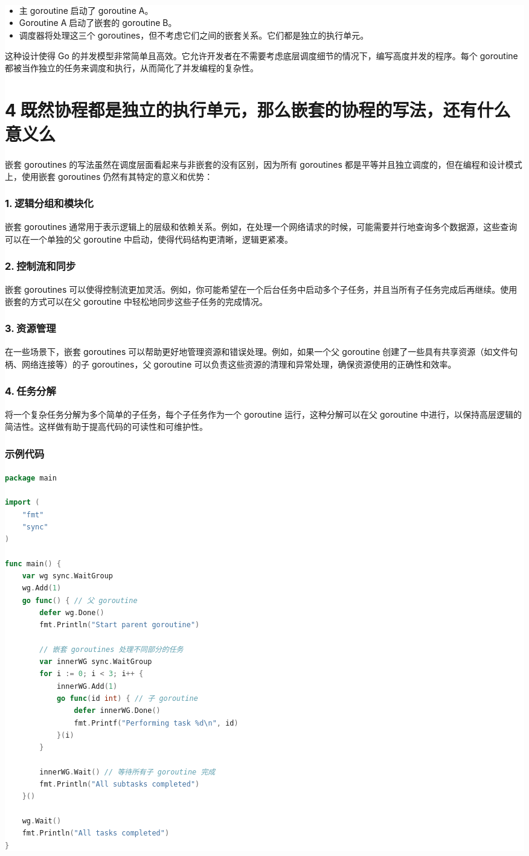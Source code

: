 -   主 goroutine 启动了 goroutine A。
-   Goroutine A 启动了嵌套的 goroutine B。
-   调度器将处理这三个 goroutines，但不考虑它们之间的嵌套关系。它们都是独立的执行单元。

这种设计使得 Go 的并发模型非常简单且高效。它允许开发者在不需要考虑底层调度细节的情况下，编写高度并发的程序。每个 goroutine 都被当作独立的任务来调度和执行，从而简化了并发编程的复杂性。

# 4 既然协程都是独立的执行单元，那么嵌套的协程的写法，还有什么意义么

嵌套 goroutines 的写法虽然在调度层面看起来与非嵌套的没有区别，因为所有 goroutines 都是平等并且独立调度的，但在编程和设计模式上，使用嵌套 goroutines 仍然有其特定的意义和优势：

### 1. **逻辑分组和模块化**

嵌套 goroutines 通常用于表示逻辑上的层级和依赖关系。例如，在处理一个网络请求的时候，可能需要并行地查询多个数据源，这些查询可以在一个单独的父 goroutine 中启动，使得代码结构更清晰，逻辑更紧凑。

### 2. **控制流和同步**

嵌套 goroutines 可以使得控制流更加灵活。例如，你可能希望在一个后台任务中启动多个子任务，并且当所有子任务完成后再继续。使用嵌套的方式可以在父 goroutine 中轻松地同步这些子任务的完成情况。

### 3. **资源管理**

在一些场景下，嵌套 goroutines 可以帮助更好地管理资源和错误处理。例如，如果一个父 goroutine 创建了一些具有共享资源（如文件句柄、网络连接等）的子 goroutines，父 goroutine 可以负责这些资源的清理和异常处理，确保资源使用的正确性和效率。

### 4. **任务分解**

将一个复杂任务分解为多个简单的子任务，每个子任务作为一个 goroutine 运行，这种分解可以在父 goroutine 中进行，以保持高层逻辑的简洁性。这样做有助于提高代码的可读性和可维护性。

### 示例代码

```go
package main

import (
    "fmt"
    "sync"
)

func main() {
    var wg sync.WaitGroup
    wg.Add(1)
    go func() { // 父 goroutine
        defer wg.Done()
        fmt.Println("Start parent goroutine")

        // 嵌套 goroutines 处理不同部分的任务
        var innerWG sync.WaitGroup
        for i := 0; i < 3; i++ {
            innerWG.Add(1)
            go func(id int) { // 子 goroutine
                defer innerWG.Done()
                fmt.Printf("Performing task %d\n", id)
            }(i)
        }

        innerWG.Wait() // 等待所有子 goroutine 完成
        fmt.Println("All subtasks completed")
    }()

    wg.Wait()
    fmt.Println("All tasks completed")
}
```